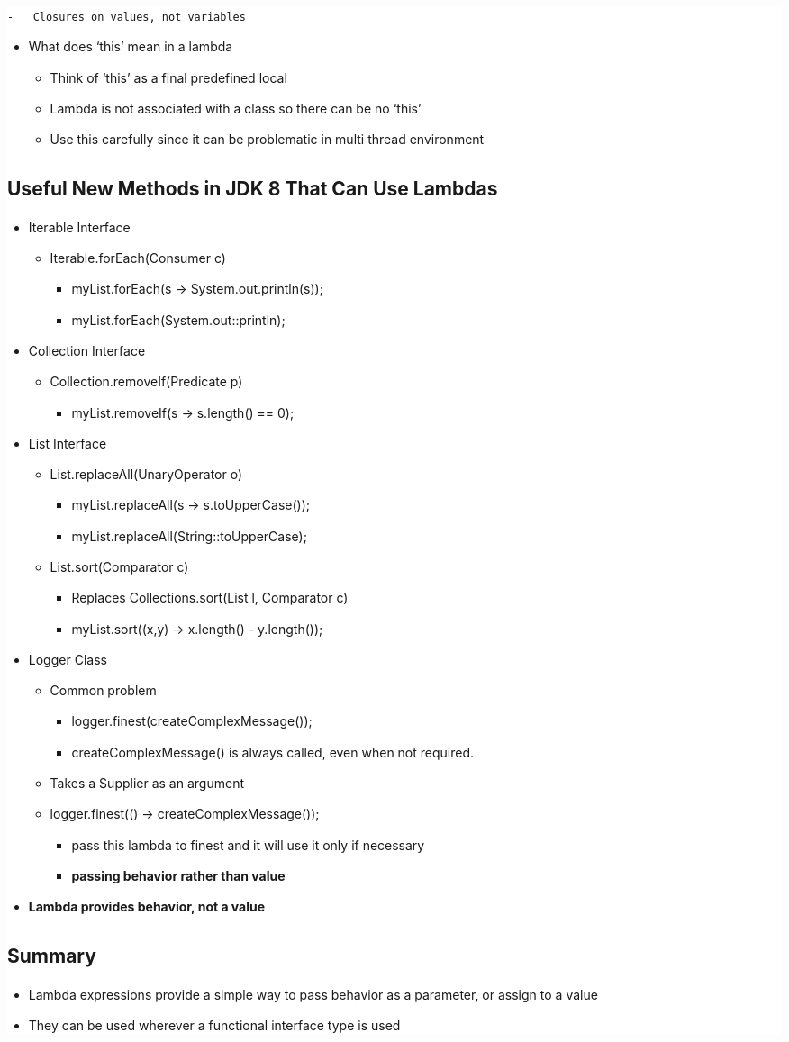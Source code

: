     -   Closures on values, not variables

-   What does ‘this’ mean in a lambda

    -   Think of ‘this’ as a final predefined local

    -   Lambda is not associated with a class so there can be no ‘this’

    -   Use this carefully since it can be problematic in multi thread environment

Useful New Methods in JDK 8 That Can Use Lambdas
------------------------------------------------

-   Iterable Interface

    -   Iterable.forEach(Consumer c)

        -   myList.forEach(s -&gt; System.out.println(s));

        -   myList.forEach(System.out::println);

-   Collection Interface

    -   Collection.removeIf(Predicate p)

        -   myList.removeIf(s -&gt; s.length() == 0);

-   List Interface

    -   List.replaceAll(UnaryOperator o)

        -   myList.replaceAll(s -&gt; s.toUpperCase());

        -   myList.replaceAll(String::toUpperCase);

    -   List.sort(Comparator c)

        -   Replaces Collections.sort(List l, Comparator c)

        -   myList.sort((x,y) -&gt; x.length() - y.length());

-   Logger Class

    -   Common problem

        -   logger.finest(createComplexMessage());

        -   createComplexMessage() is always called, even when not required.

    -   Takes a Supplier as an argument

    -   logger.finest(() -&gt; createComplexMessage());

        -   pass this lambda to finest and it will use it only if necessary

        -   **passing behavior rather than value**

-   **Lambda provides behavior, not a value**

Summary
-------

-   Lambda expressions provide a simple way to pass behavior as a parameter, or assign to a value

-   They can be used wherever a functional interface type is used
